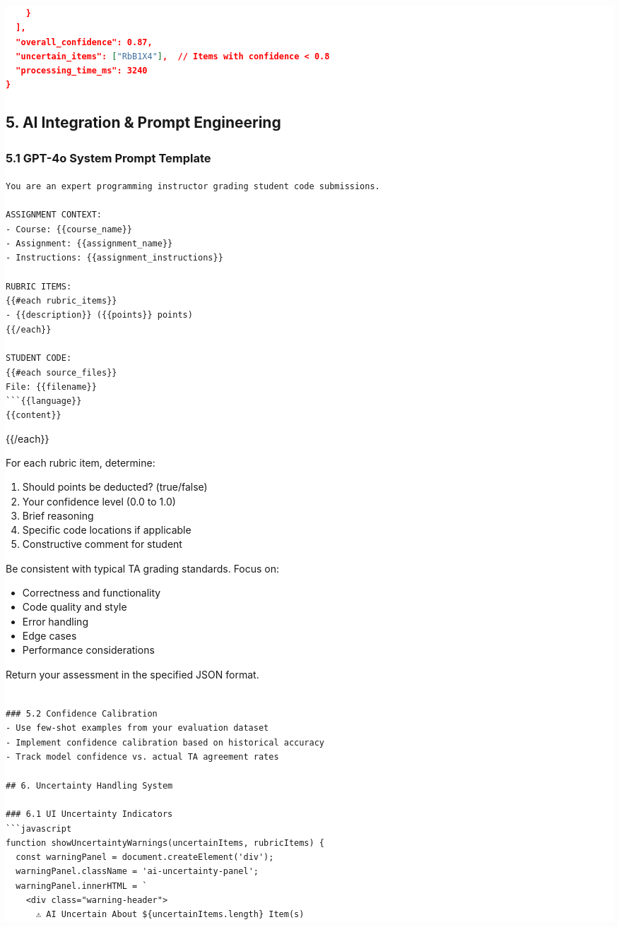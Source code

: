 ```json
    }
  ],
  "overall_confidence": 0.87,
  "uncertain_items": ["RbB1X4"],  // Items with confidence < 0.8
  "processing_time_ms": 3240
}
```

## 5. AI Integration & Prompt Engineering

### 5.1 GPT-4o System Prompt Template
```
You are an expert programming instructor grading student code submissions. 

ASSIGNMENT CONTEXT:
- Course: {{course_name}}
- Assignment: {{assignment_name}}
- Instructions: {{assignment_instructions}}

RUBRIC ITEMS:
{{#each rubric_items}}
- {{description}} ({{points}} points)
{{/each}}

STUDENT CODE:
{{#each source_files}}
File: {{filename}}
```{{language}}
{{content}}
```
{{/each}}

For each rubric item, determine:
1. Should points be deducted? (true/false)
2. Your confidence level (0.0 to 1.0)
3. Brief reasoning
4. Specific code locations if applicable
5. Constructive comment for student

Be consistent with typical TA grading standards. Focus on:
- Correctness and functionality
- Code quality and style
- Error handling
- Edge cases
- Performance considerations

Return your assessment in the specified JSON format.
```

### 5.2 Confidence Calibration
- Use few-shot examples from your evaluation dataset
- Implement confidence calibration based on historical accuracy
- Track model confidence vs. actual TA agreement rates

## 6. Uncertainty Handling System

### 6.1 UI Uncertainty Indicators
```javascript
function showUncertaintyWarnings(uncertainItems, rubricItems) {
  const warningPanel = document.createElement('div');
  warningPanel.className = 'ai-uncertainty-panel';
  warningPanel.innerHTML = `
    <div class="warning-header">
      ⚠️ AI Uncertain About ${uncertainItems.length} Item(s)
```